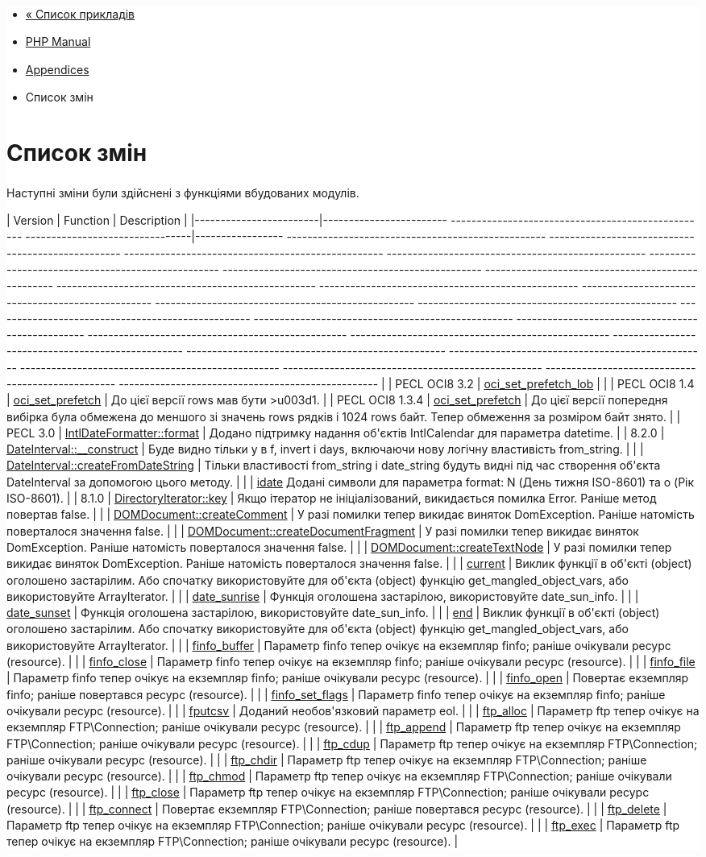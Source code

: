 - [« Список прикладів](indexes.examples.md)

- [PHP Manual](index.md)
- [Appendices](appendices.md)
-   Список змін

# Список змін

Наступні зміни були здійснені з функціями вбудованих модулів.

| Version | Function | Description |
|------------------------|------------------------ -------------------------------------------------- --------------------------------|----------------- -------------------------------------------------- -------------------------------------------------- -------------------------------------------------- -------------------------------------------------- -------------------------------------------------- -------------------------------------------------- -------------------------------------------------- -------------------------------------------------- -------------------------------------------------- -------------------------------------------------- -------------------------------------------------- -------------------------------------------------- -------------------------------------------------- -------------------------------------------------- -------------------------------------------------- -------------------------------------------------- -------------------------------------------------- -------------------------------------------------- -------------------------------------------------- -------------------------------------------------- -------------------------------------------------- -------------------------------------------------- -------------------------------------------------- -------------------------------------------------- |
| PECL OCI8 3.2 | [oci_set_prefetch_lob](function.oci-set-prefetch-lob.md) | |
| PECL OCI8 1.4 | [oci_set_prefetch](function.oci-set-prefetch.md) | До цієї версії rows мав бути \>u003d1. |
| PECL OCI8 1.3.4 | [oci_set_prefetch](function.oci-set-prefetch.md) | До цієї версії попередня вибірка була обмежена до меншого зі значень rows рядків і 1024 rows байт. Тепер обмеження за розміром байт знято. |
| PECL 3.0 | [IntlDateFormatter::format](intldateformatter.format.md) | Додано підтримку надання об'єктів IntlCalendar для параметра datetime. |
| 8.2.0 | [DateInterval::\_\_construct](dateinterval.construct.md) | Буде видно тільки y в f, invert і days, включаючи нову логічну властивість from_string. |
| | [DateInterval::createFromDateString](dateinterval.createfromdatestring.md) | Тільки властивості from_string і date_string будуть видні під час створення об'єкта DateInterval за допомогою цього методу. |
| | [idate](function.idate.md) Додані символи для параметра format: N (День тижня ISO-8601) та o (Рік ISO-8601). |
| 8.1.0 | [DirectoryIterator::key](directoryiterator.key.md) | Якщо ітератор не ініціалізований, викидається помилка Error. Раніше метод повертав false. |
| | [DOMDocument::createComment](domdocument.createcomment.md) | У разі помилки тепер викидає виняток DomException. Раніше натомість поверталося значення false. |
| | [DOMDocument::createDocumentFragment](domdocument.createdocumentfragment.md) | У разі помилки тепер викидає виняток DomException. Раніше натомість поверталося значення false. |
| | [DOMDocument::createTextNode](domdocument.createtextnode.md) | У разі помилки тепер викидає виняток DomException. Раніше натомість поверталося значення false. |
| | [current](function.current.md) | Виклик функції в об'єкті (object) оголошено застарілим. Або спочатку використовуйте для об'єкта (object) функцію get_mangled_object_vars, або використовуйте ArrayIterator. |
| | [date_sunrise](function.date-sunrise.md) | Функція оголошена застарілою, використовуйте date_sun_info. |
| | [date_sunset](function.date-sunset.md) | Функція оголошена застарілою, використовуйте date_sun_info. |
| | [end](function.end.md) | Виклик функції в об'єкті (object) оголошено застарілим. Або спочатку використовуйте для об'єкта (object) функцію get_mangled_object_vars, або використовуйте ArrayIterator. |
| | [finfo_buffer](function.finfo-buffer.md) | Параметр finfo тепер очікує на екземпляр finfo; раніше очікували ресурс (resource). |
| | [finfo_close](function.finfo-close.md) | Параметр finfo тепер очікує на екземпляр finfo; раніше очікували ресурс (resource). |
| | [finfo_file](function.finfo-file.md) | Параметр finfo тепер очікує на екземпляр finfo; раніше очікували ресурс (resource). |
| | [finfo_open](function.finfo-open.md) | Повертає екземпляр finfo; раніше повертався ресурс (resource). |
| | [finfo_set_flags](function.finfo-set-flags.md) | Параметр finfo тепер очікує на екземпляр finfo; раніше очікували ресурс (resource). |
| | [fputcsv](function.fputcsv.md) | Доданий необов'язковий параметр eol. |
| | [ftp_alloc](function.ftp-alloc.md) | Параметр ftp тепер очікує на екземпляр FTP\Connection; раніше очікували ресурс (resource). |
| | [ftp_append](function.ftp-append.md) | Параметр ftp тепер очікує на екземпляр FTP\Connection; раніше очікували ресурс (resource). |
| | [ftp_cdup](function.ftp-cdup.md) | Параметр ftp тепер очікує на екземпляр FTP\Connection; раніше очікували ресурс (resource). |
| | [ftp_chdir](function.ftp-chdir.md) | Параметр ftp тепер очікує на екземпляр FTP\Connection; раніше очікували ресурс (resource). |
| | [ftp_chmod](function.ftp-chmod.md) | Параметр ftp тепер очікує на екземпляр FTP\Connection; раніше очікували ресурс (resource). |
| | [ftp_close](function.ftp-close.md) | Параметр ftp тепер очікує на екземпляр FTP\Connection; раніше очікували ресурс (resource). |
| | [ftp_connect](function.ftp-connect.md) | Повертає екземпляр FTP\Connection; раніше повертався ресурс (resource). |
| | [ftp_delete](function.ftp-delete.md) | Параметр ftp тепер очікує на екземпляр FTP\Connection; раніше очікували ресурс (resource). |
| | [ftp_exec](function.ftp-exec.md) | Параметр ftp тепер очікує на екземпляр FTP\Connection; раніше очікували ресурс (resource). |